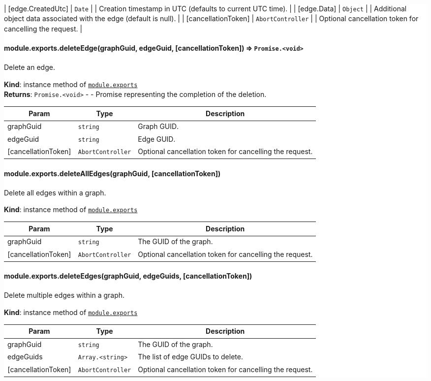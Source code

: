 | [edge.CreatedUtc] | <code>Date</code> |  | Creation timestamp in UTC (defaults to current UTC time). |
| [edge.Data] | <code>Object</code> |  | Additional object data associated with the edge (default is null). |
| [cancellationToken] | <code>AbortController</code> |  | Optional cancellation token for cancelling the request. |

<a name="module_LiteGraphSdk--module.exports+deleteEdge"></a>

#### module.exports.deleteEdge(graphGuid, edgeGuid, [cancellationToken]) ⇒ <code>Promise.&lt;void&gt;</code>
Delete an edge.

**Kind**: instance method of [<code>module.exports</code>](#exp_module_LiteGraphSdk--module.exports)  
**Returns**: <code>Promise.&lt;void&gt;</code> - - Promise representing the completion of the deletion.  

| Param | Type | Description |
| --- | --- | --- |
| graphGuid | <code>string</code> | Graph GUID. |
| edgeGuid | <code>string</code> | Edge GUID. |
| [cancellationToken] | <code>AbortController</code> | Optional cancellation token for cancelling the request. |

<a name="module_LiteGraphSdk--module.exports+deleteAllEdges"></a>

#### module.exports.deleteAllEdges(graphGuid, [cancellationToken])
Delete all edges within a graph.

**Kind**: instance method of [<code>module.exports</code>](#exp_module_LiteGraphSdk--module.exports)  

| Param | Type | Description |
| --- | --- | --- |
| graphGuid | <code>string</code> | The GUID of the graph. |
| [cancellationToken] | <code>AbortController</code> | Optional cancellation token for cancelling the request. |

<a name="module_LiteGraphSdk--module.exports+deleteEdges"></a>

#### module.exports.deleteEdges(graphGuid, edgeGuids, [cancellationToken])
Delete multiple edges within a graph.

**Kind**: instance method of [<code>module.exports</code>](#exp_module_LiteGraphSdk--module.exports)  

| Param | Type | Description |
| --- | --- | --- |
| graphGuid | <code>string</code> | The GUID of the graph. |
| edgeGuids | <code>Array.&lt;string&gt;</code> | The list of edge GUIDs to delete. |
| [cancellationToken] | <code>AbortController</code> | Optional cancellation token for cancelling the request. |

